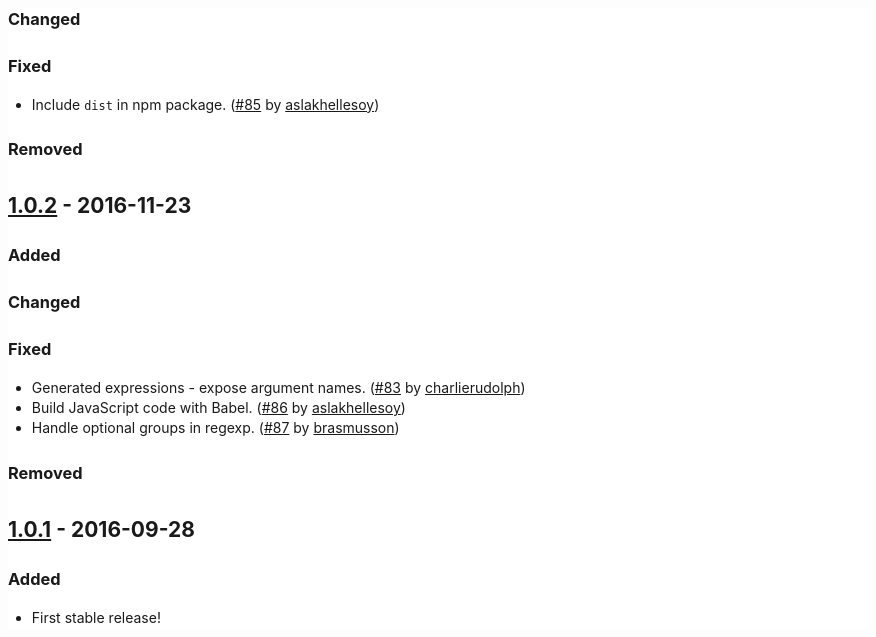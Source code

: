 ### Changed

### Fixed
- Include `dist` in npm package.
([#85](https://github.com/cucumber/cucumber/issues/85)
by [aslakhellesoy](https://github.com/aslakhellesoy))

### Removed

## [1.0.2] - 2016-11-23
### Added

### Changed

### Fixed
- Generated expressions - expose argument names.
([#83](https://github.com/cucumber/cucumber/pull/83)
by [charlierudolph](https://github.com/charlierudolph))
- Build JavaScript code with Babel.
([#86](https://github.com/cucumber/cucumber/pull/86)
by [aslakhellesoy](https://github.com/aslakhellesoy))
- Handle optional groups in regexp.
([#87](https://github.com/cucumber/cucumber/pull/87)
by [brasmusson](https://github.com/brasmusson))

### Removed

## [1.0.1] - 2016-09-28
### Added
- First stable release!

[Unreleased]: https://github.com/cucumber/cucumber-expressions/compare/v13.1.3...main
[13.1.3]: https://github.com/cucumber/cucumber-expressions/compare/v13.1.2...v13.1.3
[13.1.2]: https://github.com/cucumber/cucumber-expressions/compare/v13.1.1...v13.1.2
[13.1.1]: https://github.com/cucumber/cucumber-expressions/compare/v13.1.0...v13.1.1
[13.1.0]: https://github.com/cucumber/cucumber-expressions/compare/v13.0.1...v13.1.0
[13.0.1]: https://github.com/cucumber/cucumber-expressions/compare/v12.1.3...v13.0.1
[12.1.3]: https://github.com/cucumber/cucumber-expressions/compare/v12.1.2...v12.1.3
[12.1.2]: https://github.com/cucumber/cucumber-expressions/compare/v12.1.1...v12.1.2
[12.1.1]: https://github.com/cucumber/cucumber-expressions/compare/v12.1.0...v12.1.1
[12.1.0]: https://github.com/cucumber/cucumber-expressions/compare/v12.0.1...v12.1.0
[12.0.1]: https://github.com/cucumber/cucumber-expressions/compare/v12.0.0...v12.0.1
[12.0.0]: https://github.com/cucumber/cucumber-expressions/compare/v11.0.1...v12.0.0
[11.0.1]: https://github.com/cucumber/cucumber-expressions/compare/v11.0.0...v11.0.1
[11.0.0]: https://github.com/cucumber/cucumber-expressions/compare/v10.3.0...v11.0.0
[10.3.0]: https://github.com/cucumber/cucumber-expressions/compare/v10.2.2...v10.3.0
[10.2.2]: https://github.com/cucumber/cucumber-expressions/compare/v10.2.1...v10.2.2
[10.2.1]: https://github.com/cucumber/cucumber-expressions/compare/v10.2.0...v10.2.1
[10.2.0]: https://github.com/cucumber/cucumber-expressions/compare/v10.1.0...v10.2.0
[10.1.0]: https://github.com/cucumber/cucumber-expressions/compare/v10.0.0...v10.1.0
[10.0.0]: https://github.com/cucumber/cucumber-expressions/compare/v9.0.0...v10.0.0
[9.0.0]: https://github.com/cucumber/cucumber-expressions/compare/v8.3.1...v9.0.0
[8.3.1]: https://github.com/cucumber/cucumber-expressions/compare/v8.3.0...v8.3.1
[8.3.0]: https://github.com/cucumber/cucumber-expressions/compare/v8.2.1...v8.3.0
[8.2.1]: https://github.com/cucumber/cucumber-expressions/compare/v8.2.0...v8.2.1
[8.2.0]: https://github.com/cucumber/cucumber-expressions/compare/v8.1.0...v8.2.0
[8.1.0]: https://github.com/cucumber/cucumber-expressions/compare/v8.0.2...v8.1.0
[8.0.2]: https://github.com/cucumber/cucumber-expressions/compare/v8.0.1...v8.0.2
[8.0.1]: https://github.com/cucumber/cucumber-expressions/compare/v8.0.0...v8.0.1
[8.0.0]: https://github.com/cucumber/cucumber-expressions/compare/v7.0.2...v8.0.0
[7.0.2]: https://github.com/cucumber/cucumber-expressions/compare/v7.0.0...v7.0.2
[7.0.0]: https://github.com/cucumber/cucumber-expressions/compare/v6.6.2...v7.0.0
[6.6.2]: https://github.com/cucumber/cucumber-expressions/compare/v6.2.3...v6.6.2
[6.2.3]: https://github.com/cucumber/cucumber-expressions/compare/v6.2.2...v6.2.3
[6.2.2]: https://github.com/cucumber/cucumber-expressions/compare/v6.2.1...v6.2.2
[6.2.1]: https://github.com/cucumber/cucumber-expressions/compare/v6.2.0...v6.2.1
[6.2.0]: https://github.com/cucumber/cucumber-expressions/compare/v6.1.2...v6.2.0
[6.1.2]: https://github.com/cucumber/cucumber-expressions/compare/v6.1.0...v6.1.2
[6.1.1]: https://github.com/cucumber/cucumber-expressions/compare/v6.1.0...v6.1.1
[6.1.0]: https://github.com/cucumber/cucumber-expressions/compare/v6.0.1...v6.1.0
[6.0.1]: https://github.com/cucumber/cucumber-expressions/compare/v6.0.0...v6.0.1
[6.0.0]: https://github.com/cucumber/cucumber-expressions/compare/v5.0.18...v6.0.0
[5.0.18]: https://github.com/cucumber/cucumber-expressions/compare/v5.0.17...v5.0.18
[5.0.17]: https://github.com/cucumber/cucumber-expressions/compare/v5.0.16...v5.0.17
[5.0.16]: https://github.com/cucumber/cucumber-expressions/compare/v5.0.15...v5.0.16
[5.0.15]: https://github.com/cucumber/cucumber-expressions/compare/v5.0.14...v5.0.15
[5.0.14]: https://github.com/cucumber/cucumber-expressions/compare/v5.0.13...v5.0.14
[5.0.13]: https://github.com/cucumber/cucumber-expressions/compare/v5.0.12...v5.0.13
[5.0.12]: https://github.com/cucumber/cucumber-expressions/compare/v5.0.11...v5.0.12
[5.0.11]: https://github.com/cucumber/cucumber-expressions/compare/v5.0.10...v5.0.11
[5.0.10]: https://github.com/cucumber/cucumber-expressions/compare/v5.0.7...v5.0.10
[5.0.7]: https://github.com/cucumber/cucumber-expressions/compare/v5.0.6...v5.0.7
[5.0.6]: https://github.com/cucumber/cucumber-expressions/compare/v5.0.5...v5.0.6
[5.0.5]: https://github.com/cucumber/cucumber-expressions/compare/v5.0.4...v5.0.5
[5.0.4]: https://github.com/cucumber/cucumber-expressions/compare/v5.0.3...v5.0.4
[5.0.3]: https://github.com/cucumber/cucumber-expressions/compare/v5.0.2...v5.0.3
[5.0.2]: https://github.com/cucumber/cucumber-expressions/compare/v5.0.0...v5.0.2
[5.0.0]: https://github.com/cucumber/cucumber-expressions/compare/v4.0.4...v5.0.0
[4.0.4]: https://github.com/cucumber/cucumber-expressions/compare/v4.0.3...v4.0.4
[4.0.3]: https://github.com/cucumber/cucumber-expressions/compare/v4.0.2...v4.0.3
[4.0.2]: https://github.com/cucumber/cucumber-expressions/compare/v4.0.1...v4.0.2
[4.0.1]: https://github.com/cucumber/cucumber-expressions/compare/v4.0.0...v4.0.1
[4.0.0]: https://github.com/cucumber/cucumber-expressions/compare/v3.0.0...v4.0.0

[3.0.0]: https://github.com/cucumber/cucumber-expressions/compare/v2.0.1...v3.0.0
[2.0.1]: https://github.com/cucumber/cucumber-expressions/compare/v2.0.0...v2.0.1
[2.0.0]: https://github.com/cucumber/cucumber-expressions/compare/v1.0.4...v2.0.0
[1.0.4]: https://github.com/cucumber/cucumber-expressions/compare/v1.0.3...v1.0.4
[1.0.3]: https://github.com/cucumber/cucumber-expressions/compare/v1.0.2...v1.0.3
[1.0.2]: https://github.com/cucumber/cucumber-expressions/compare/v1.0.1...v1.0.2
[1.0.1]: https://github.com/cucumber/cucumber/releases/tag/v1.0.1